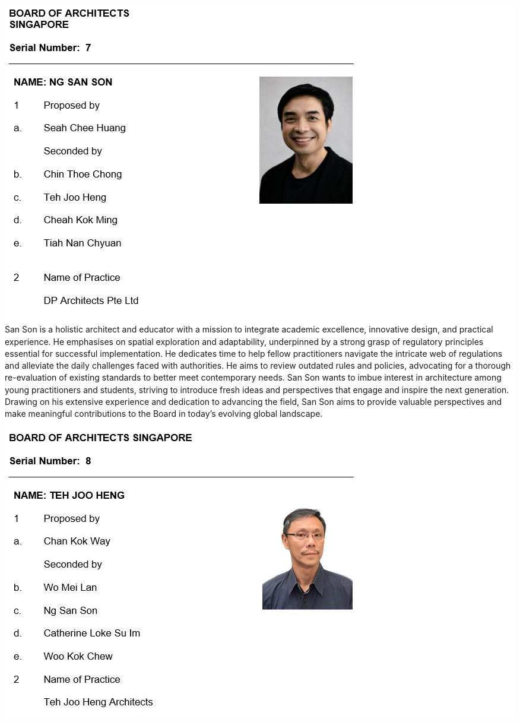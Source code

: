 ![Ng San Son](/images/Election_2024_Nominee_NSS.JPG) <br/>

San Son is a holistic architect and educator with a mission to integrate academic excellence, innovative design, and practical experience. He emphasises on spatial exploration and adaptability, underpinned by a strong grasp of regulatory principles essential for successful implementation. He dedicates time to help fellow practitioners navigate the intricate web of regulations and alleviate the daily challenges faced with authorities. He aims to review outdated rules and policies, advocating for a thorough re-evaluation of existing standards to better meet contemporary needs. San Son wants to imbue interest in architecture among young practitioners and students, striving to introduce fresh ideas and perspectives that engage and inspire the next generation. Drawing on his extensive experience and dedication to advancing the field, San Son aims to provide valuable perspectives and make meaningful contributions to the Board in today’s evolving global landscape. <br/>

![Teh Joo Heng](/images/Election_2024_Nominee_TJH.JPG) <br/>